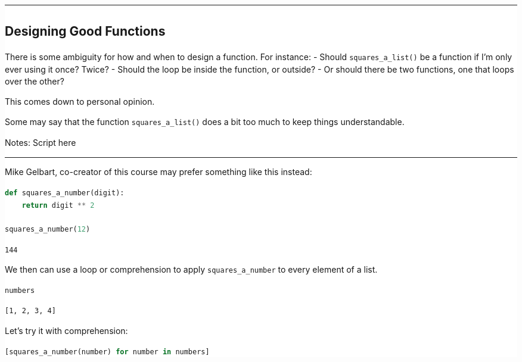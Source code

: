 </audio>

</html>

---

## Designing Good Functions

There is some ambiguity for how and when to design a function. For
instance: - Should `squares_a_list()` be a function if I’m only ever
using it once? Twice? - Should the loop be inside the function, or
outside? - Or should there be two functions, one that loops over the
other?

This comes down to personal opinion.

Some may say that the function `squares_a_list()` does a bit too much to
keep things understandable.

Notes: Script here

<html>

<audio controls >

<source src="/placeholder_audio.mp3" />

</audio>

</html>

---

Mike Gelbart, co-creator of this course may prefer something like this
instead:

``` python
def squares_a_number(digit):
    return digit ** 2 

squares_a_number(12)
```

```out
144
```

We then can use a loop or comprehension to apply `squares_a_number` to
every element of a list.

``` python
numbers
```

```out
[1, 2, 3, 4]
```

Let’s try it with comprehension:

``` python
[squares_a_number(number) for number in numbers]
```

